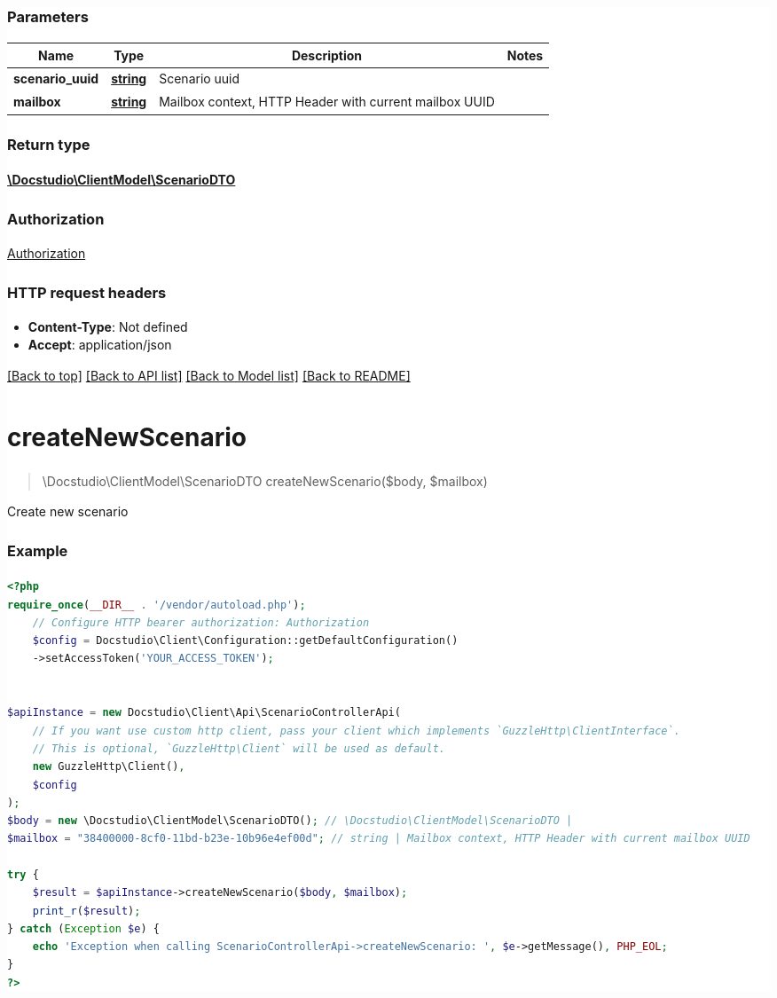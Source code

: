 ### Parameters

Name | Type | Description  | Notes
------------- | ------------- | ------------- | -------------
 **scenario_uuid** | [**string**](../Model/.md)| Scenario uuid |
 **mailbox** | [**string**](../Model/.md)| Mailbox context, HTTP Header with current mailbox UUID |

### Return type

[**\Docstudio\ClientModel\ScenarioDTO**](../Model/ScenarioDTO.md)

### Authorization

[Authorization](../../README.md#Authorization)

### HTTP request headers

 - **Content-Type**: Not defined
 - **Accept**: application/json

[[Back to top]](#) [[Back to API list]](../../README.md#documentation-for-api-endpoints) [[Back to Model list]](../../README.md#documentation-for-models) [[Back to README]](../../README.md)

# **createNewScenario**
> \Docstudio\ClientModel\ScenarioDTO createNewScenario($body, $mailbox)

Create new scenario

### Example
```php
<?php
require_once(__DIR__ . '/vendor/autoload.php');
    // Configure HTTP bearer authorization: Authorization
    $config = Docstudio\Client\Configuration::getDefaultConfiguration()
    ->setAccessToken('YOUR_ACCESS_TOKEN');


$apiInstance = new Docstudio\Client\Api\ScenarioControllerApi(
    // If you want use custom http client, pass your client which implements `GuzzleHttp\ClientInterface`.
    // This is optional, `GuzzleHttp\Client` will be used as default.
    new GuzzleHttp\Client(),
    $config
);
$body = new \Docstudio\ClientModel\ScenarioDTO(); // \Docstudio\ClientModel\ScenarioDTO | 
$mailbox = "38400000-8cf0-11bd-b23e-10b96e4ef00d"; // string | Mailbox context, HTTP Header with current mailbox UUID

try {
    $result = $apiInstance->createNewScenario($body, $mailbox);
    print_r($result);
} catch (Exception $e) {
    echo 'Exception when calling ScenarioControllerApi->createNewScenario: ', $e->getMessage(), PHP_EOL;
}
?>
```
